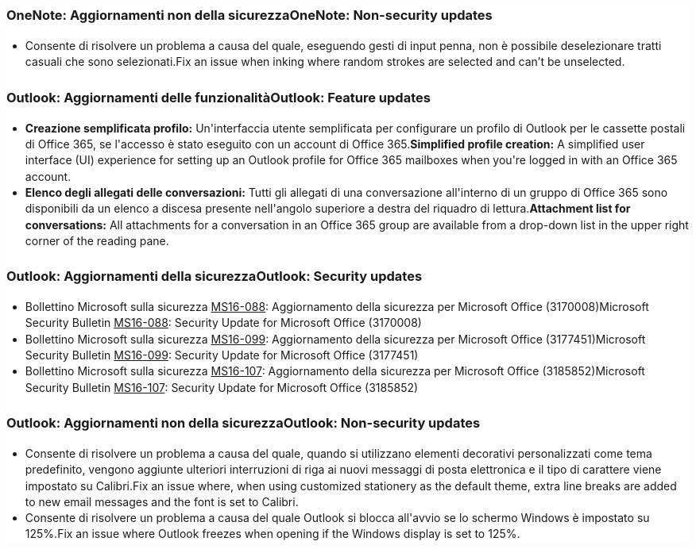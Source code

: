 ### <a name="onenote-non-security-updates"></a><span data-ttu-id="4f9f8-177">OneNote: Aggiornamenti non della sicurezza</span><span class="sxs-lookup"><span data-stu-id="4f9f8-177">OneNote: Non-security updates</span></span>
-   <span data-ttu-id="4f9f8-178">Consente di risolvere un problema a causa del quale, eseguendo gesti di input penna, non è possibile deselezionare tratti casuali che sono selezionati.</span><span class="sxs-lookup"><span data-stu-id="4f9f8-178">Fix an issue when inking where random strokes are selected and can’t be unselected.</span></span>

### <a name="outlook-feature-updates"></a><span data-ttu-id="4f9f8-179">Outlook: Aggiornamenti delle funzionalità</span><span class="sxs-lookup"><span data-stu-id="4f9f8-179">Outlook: Feature updates</span></span>
-   <span data-ttu-id="4f9f8-180">**Creazione semplificata profilo:** Un'interfaccia utente semplificata per configurare un profilo di Outlook per le cassette postali di Office 365, se l'accesso è stato eseguito con un account di Office 365.</span><span class="sxs-lookup"><span data-stu-id="4f9f8-180">**Simplified profile creation:** A simplified user interface (UI) experience for setting up an Outlook profile for Office 365 mailboxes when you're logged in with an Office 365 account.</span></span>
-   <span data-ttu-id="4f9f8-181">**Elenco degli allegati delle conversazioni:** Tutti gli allegati di una conversazione all'interno di un gruppo di Office 365 sono disponibili da un elenco a discesa presente nell'angolo superiore a destra del riquadro di lettura.</span><span class="sxs-lookup"><span data-stu-id="4f9f8-181">**Attachment list for conversations:** All attachments for a conversation in an Office 365 group are available from a drop-down list in the upper right corner of the reading pane.</span></span>

### <a name="outlook-security-updates"></a><span data-ttu-id="4f9f8-182">Outlook: Aggiornamenti della sicurezza</span><span class="sxs-lookup"><span data-stu-id="4f9f8-182">Outlook: Security updates</span></span>
-   <span data-ttu-id="4f9f8-183">Bollettino Microsoft sulla sicurezza [MS16-088](https://technet.microsoft.com/library/security/ms16-088): Aggiornamento della sicurezza per Microsoft Office (3170008)</span><span class="sxs-lookup"><span data-stu-id="4f9f8-183">Microsoft Security Bulletin [MS16-088](https://technet.microsoft.com/library/security/ms16-088): Security Update for Microsoft Office (3170008)</span></span>
-   <span data-ttu-id="4f9f8-184">Bollettino Microsoft sulla sicurezza [MS16-099](https://technet.microsoft.com/library/security/ms16-099): Aggiornamento della sicurezza per Microsoft Office (3177451)</span><span class="sxs-lookup"><span data-stu-id="4f9f8-184">Microsoft Security Bulletin [MS16-099](https://technet.microsoft.com/library/security/ms16-099): Security Update for Microsoft Office (3177451)</span></span>
-   <span data-ttu-id="4f9f8-185">Bollettino Microsoft sulla sicurezza [MS16-107](https://technet.microsoft.com/library/security/ms16-107): Aggiornamento della sicurezza per Microsoft Office (3185852)</span><span class="sxs-lookup"><span data-stu-id="4f9f8-185">Microsoft Security Bulletin [MS16-107](https://technet.microsoft.com/library/security/ms16-107): Security Update for Microsoft Office (3185852)</span></span>

### <a name="outlook-non-security-updates"></a><span data-ttu-id="4f9f8-186">Outlook: Aggiornamenti non della sicurezza</span><span class="sxs-lookup"><span data-stu-id="4f9f8-186">Outlook: Non-security updates</span></span>
-   <span data-ttu-id="4f9f8-187">Consente di risolvere un problema a causa del quale, quando si utilizzano elementi decorativi personalizzati come tema predefinito, vengono aggiunte ulteriori interruzioni di riga ai nuovi messaggi di posta elettronica e il tipo di carattere viene impostato su Calibri.</span><span class="sxs-lookup"><span data-stu-id="4f9f8-187">Fix an issue where, when using customized stationery as the default theme, extra line breaks are added to new email messages and the font is set to Calibri.</span></span>
-   <span data-ttu-id="4f9f8-188">Consente di risolvere un problema a causa del quale Outlook si blocca all'avvio se lo schermo Windows è impostato su 125%.</span><span class="sxs-lookup"><span data-stu-id="4f9f8-188">Fix an issue where Outlook freezes when opening if the Windows display is set to 125%.</span></span>